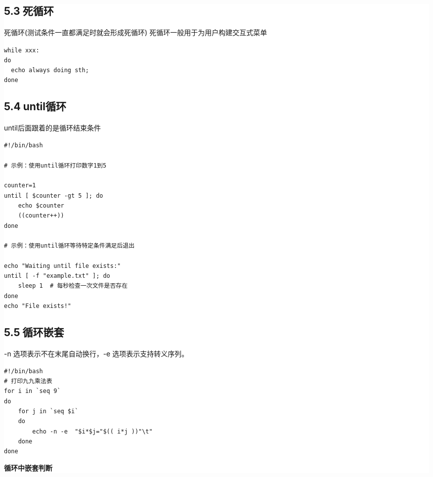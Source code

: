 ## 5.3 死循环
死循环(测试条件一直都满足时就会形成死循环)
死循环一般用于为用户构建交互式菜单

```shell
while xxx:
do
  echo always doing sth;
done
```

## 5.4 until循环
until后面跟着的是循环结束条件

```shell
#!/bin/bash

# 示例：使用until循环打印数字1到5

counter=1
until [ $counter -gt 5 ]; do
    echo $counter
    ((counter++))
done

# 示例：使用until循环等待特定条件满足后退出

echo "Waiting until file exists:"
until [ -f "example.txt" ]; do
    sleep 1  # 每秒检查一次文件是否存在
done
echo "File exists!"

```

## 5.5 循环嵌套

-n 选项表示不在末尾自动换行，-e 选项表示支持转义序列。

```shell
#!/bin/bash
# 打印九九乘法表
for i in `seq 9`
do
    for j in `seq $i`
    do
        echo -n -e  "$i*$j="$(( i*j ))"\t"
    done
done
```

**循环中嵌套判断**
